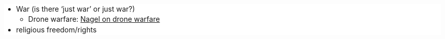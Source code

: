 

- War (is there ‘just war’ or just war?)
	- Drone warfare: [Nagel on drone warfare](http://www.lrb.co.uk/v38/n05/thomas-nagel/really-good-at-killing)
- religious freedom/rights










